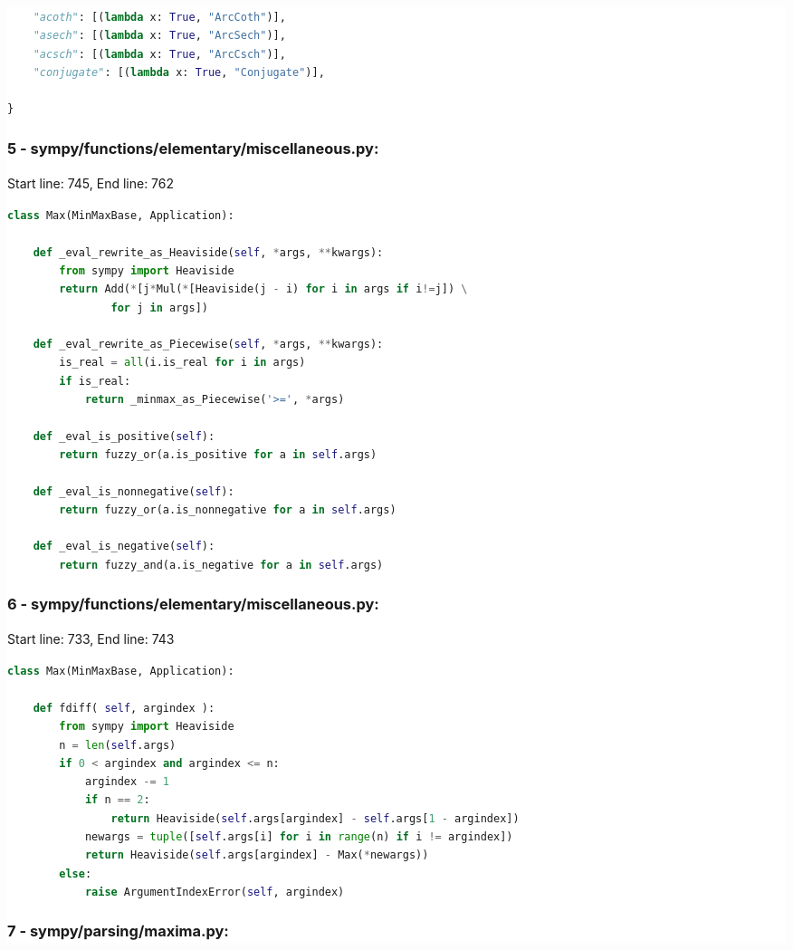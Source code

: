 ```python
    "acoth": [(lambda x: True, "ArcCoth")],
    "asech": [(lambda x: True, "ArcSech")],
    "acsch": [(lambda x: True, "ArcCsch")],
    "conjugate": [(lambda x: True, "Conjugate")],

}
```
### 5 - sympy/functions/elementary/miscellaneous.py:

Start line: 745, End line: 762

```python
class Max(MinMaxBase, Application):

    def _eval_rewrite_as_Heaviside(self, *args, **kwargs):
        from sympy import Heaviside
        return Add(*[j*Mul(*[Heaviside(j - i) for i in args if i!=j]) \
                for j in args])

    def _eval_rewrite_as_Piecewise(self, *args, **kwargs):
        is_real = all(i.is_real for i in args)
        if is_real:
            return _minmax_as_Piecewise('>=', *args)

    def _eval_is_positive(self):
        return fuzzy_or(a.is_positive for a in self.args)

    def _eval_is_nonnegative(self):
        return fuzzy_or(a.is_nonnegative for a in self.args)

    def _eval_is_negative(self):
        return fuzzy_and(a.is_negative for a in self.args)
```
### 6 - sympy/functions/elementary/miscellaneous.py:

Start line: 733, End line: 743

```python
class Max(MinMaxBase, Application):

    def fdiff( self, argindex ):
        from sympy import Heaviside
        n = len(self.args)
        if 0 < argindex and argindex <= n:
            argindex -= 1
            if n == 2:
                return Heaviside(self.args[argindex] - self.args[1 - argindex])
            newargs = tuple([self.args[i] for i in range(n) if i != argindex])
            return Heaviside(self.args[argindex] - Max(*newargs))
        else:
            raise ArgumentIndexError(self, argindex)
```
### 7 - sympy/parsing/maxima.py:
